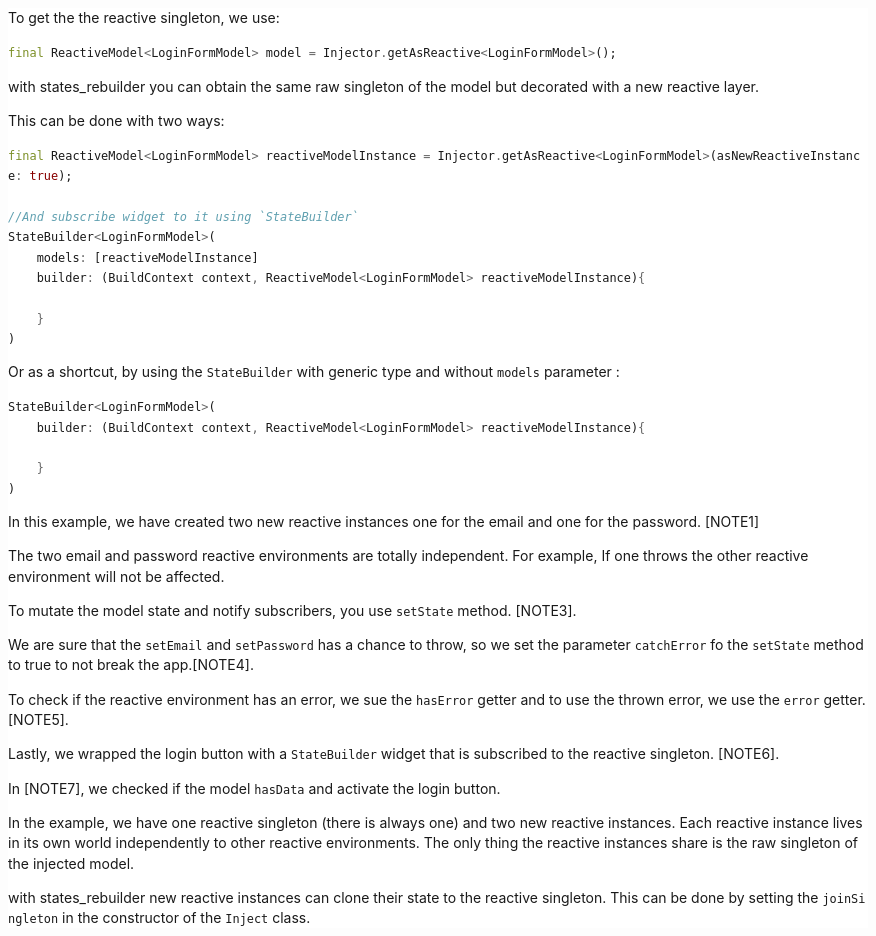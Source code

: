 To get the the reactive singleton, we use:
```dart
final ReactiveModel<LoginFormModel> model = Injector.getAsReactive<LoginFormModel>();
```

with states_rebuilder you can obtain the same raw singleton of the model but decorated with a new reactive layer.

This can be done with two ways:

```dart
final ReactiveModel<LoginFormModel> reactiveModelInstance = Injector.getAsReactive<LoginFormModel>(asNewReactiveInstance: true);

//And subscribe widget to it using `StateBuilder`
StateBuilder<LoginFormModel>(
    models: [reactiveModelInstance]
    builder: (BuildContext context, ReactiveModel<LoginFormModel> reactiveModelInstance){

    }
)
```

Or as a shortcut, by using the `StateBuilder` with generic type and without `models` parameter :

```dart
StateBuilder<LoginFormModel>(
    builder: (BuildContext context, ReactiveModel<LoginFormModel> reactiveModelInstance){

    }
)
```

In this example, we have created two new reactive instances one for the email and one for the password. [NOTE1]

The two email and password reactive environments are totally independent. For example, If one throws the other reactive environment will not be affected.

To mutate the model state and notify subscribers, you use `setState` method. [NOTE3].

We are sure that the `setEmail` and `setPassword` has a chance to throw, so we set the parameter `catchError` fo the `setState` method to true to not break the app.[NOTE4].

To check if the reactive environment has an error, we sue the `hasError` getter and to use the thrown error, we use the `error` getter. [NOTE5].

Lastly, we wrapped the login button with a `StateBuilder` widget that is subscribed to the reactive singleton. [NOTE6]. 

In [NOTE7], we checked if the model `hasData` and activate the login button.

In the example, we have one reactive singleton (there is always one) and two new reactive instances. Each reactive instance lives in its own world independently to other reactive environments. The only thing the reactive instances share is the raw singleton of the injected model.

with states_rebuilder new reactive instances can clone their state to the reactive singleton. This can be done by setting the `joinSingleton` in the constructor of the `Inject` class.
